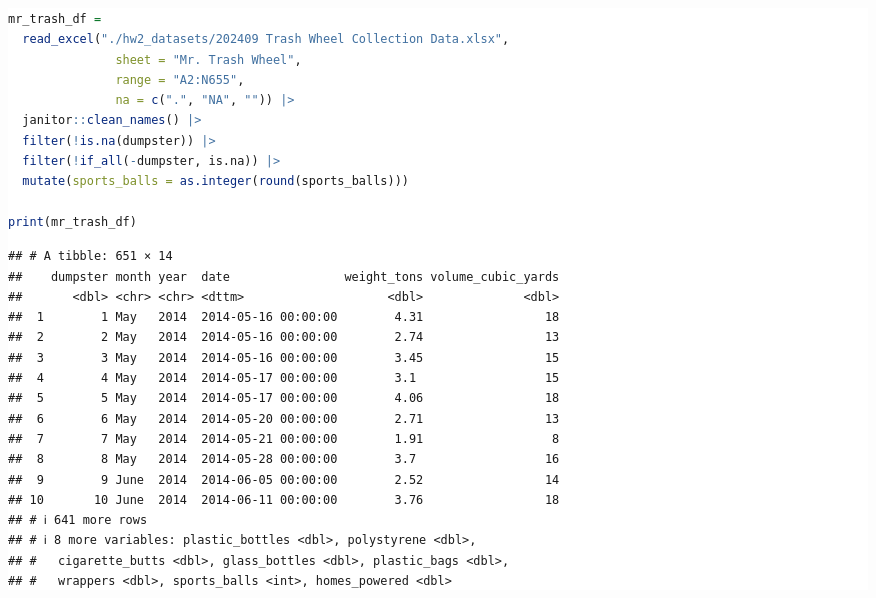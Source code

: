 ``` r
mr_trash_df = 
  read_excel("./hw2_datasets/202409 Trash Wheel Collection Data.xlsx",
               sheet = "Mr. Trash Wheel",
               range = "A2:N655",
               na = c(".", "NA", "")) |>
  janitor::clean_names() |>
  filter(!is.na(dumpster)) |>
  filter(!if_all(-dumpster, is.na)) |>
  mutate(sports_balls = as.integer(round(sports_balls)))

print(mr_trash_df)
```

    ## # A tibble: 651 × 14
    ##    dumpster month year  date                weight_tons volume_cubic_yards
    ##       <dbl> <chr> <chr> <dttm>                    <dbl>              <dbl>
    ##  1        1 May   2014  2014-05-16 00:00:00        4.31                 18
    ##  2        2 May   2014  2014-05-16 00:00:00        2.74                 13
    ##  3        3 May   2014  2014-05-16 00:00:00        3.45                 15
    ##  4        4 May   2014  2014-05-17 00:00:00        3.1                  15
    ##  5        5 May   2014  2014-05-17 00:00:00        4.06                 18
    ##  6        6 May   2014  2014-05-20 00:00:00        2.71                 13
    ##  7        7 May   2014  2014-05-21 00:00:00        1.91                  8
    ##  8        8 May   2014  2014-05-28 00:00:00        3.7                  16
    ##  9        9 June  2014  2014-06-05 00:00:00        2.52                 14
    ## 10       10 June  2014  2014-06-11 00:00:00        3.76                 18
    ## # ℹ 641 more rows
    ## # ℹ 8 more variables: plastic_bottles <dbl>, polystyrene <dbl>,
    ## #   cigarette_butts <dbl>, glass_bottles <dbl>, plastic_bags <dbl>,
    ## #   wrappers <dbl>, sports_balls <int>, homes_powered <dbl>